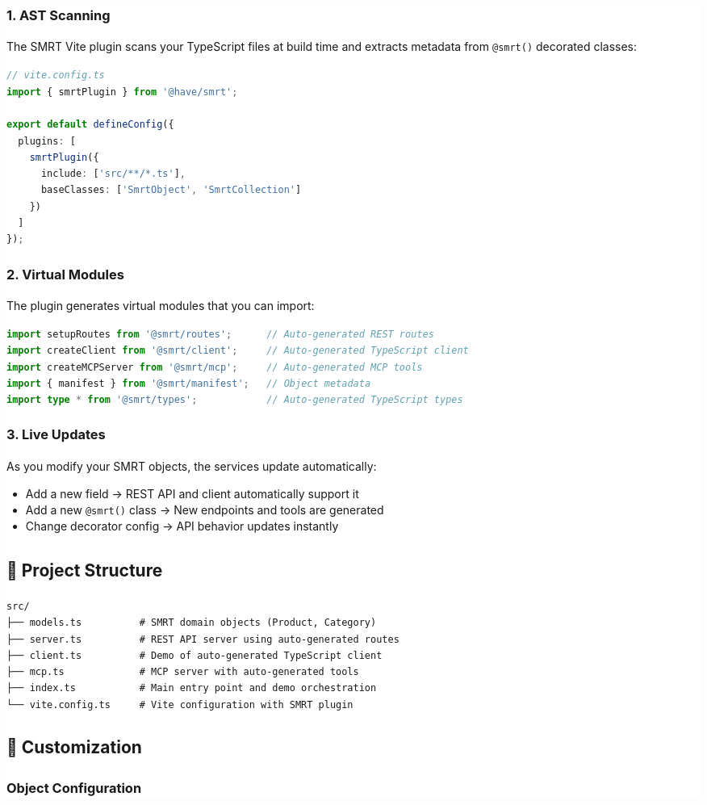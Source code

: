 ### 1. AST Scanning

The SMRT Vite plugin scans your TypeScript files at build time and extracts metadata from `@smrt()` decorated classes:

```typescript
// vite.config.ts
import { smrtPlugin } from '@have/smrt';

export default defineConfig({
  plugins: [
    smrtPlugin({
      include: ['src/**/*.ts'],
      baseClasses: ['SmrtObject', 'SmrtCollection']
    })
  ]
});
```

### 2. Virtual Modules

The plugin generates virtual modules that you can import:

```typescript
import setupRoutes from '@smrt/routes';      // Auto-generated REST routes
import createClient from '@smrt/client';     // Auto-generated TypeScript client
import createMCPServer from '@smrt/mcp';     // Auto-generated MCP tools
import { manifest } from '@smrt/manifest';   // Object metadata
import type * from '@smrt/types';            // Auto-generated TypeScript types
```

### 3. Live Updates

As you modify your SMRT objects, the services update automatically:
- Add a new field → REST API and client automatically support it
- Add a new `@smrt()` class → New endpoints and tools are generated
- Change decorator config → API behavior updates instantly

## 📁 Project Structure

```
src/
├── models.ts          # SMRT domain objects (Product, Category)
├── server.ts          # REST API server using auto-generated routes
├── client.ts          # Demo of auto-generated TypeScript client
├── mcp.ts             # MCP server with auto-generated tools
├── index.ts           # Main entry point and demo orchestration
└── vite.config.ts     # Vite configuration with SMRT plugin
```

## 🔧 Customization

### Object Configuration

